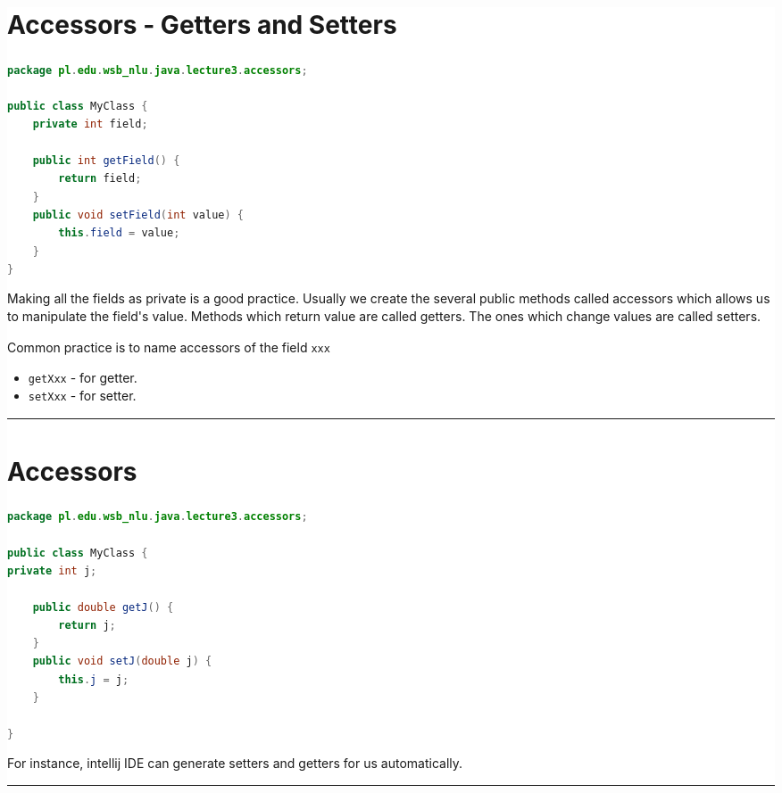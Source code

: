 
# Accessors - Getters and Setters

```java
package pl.edu.wsb_nlu.java.lecture3.accessors;

public class MyClass {
    private int field;

    public int getField() {
        return field;
    }
    public void setField(int value) {
        this.field = value;
    }
}
```

Making all the fields as private is a good practice. 
Usually we create the several public methods called accessors 
which allows us to manipulate the field's value. 
Methods which return value are called getters. 
The ones which change values are called setters.

Common practice is to name accessors of the field `xxx`
*  `getXxx` - for getter.
*  `setXxx` - for setter.

---

# Accessors

```java
package pl.edu.wsb_nlu.java.lecture3.accessors;

public class MyClass {
private int j;

    public double getJ() {
        return j;
    }
    public void setJ(double j) {
        this.j = j;
    }

}
```

For instance, intellij IDE can generate setters and getters for us automatically.

---
